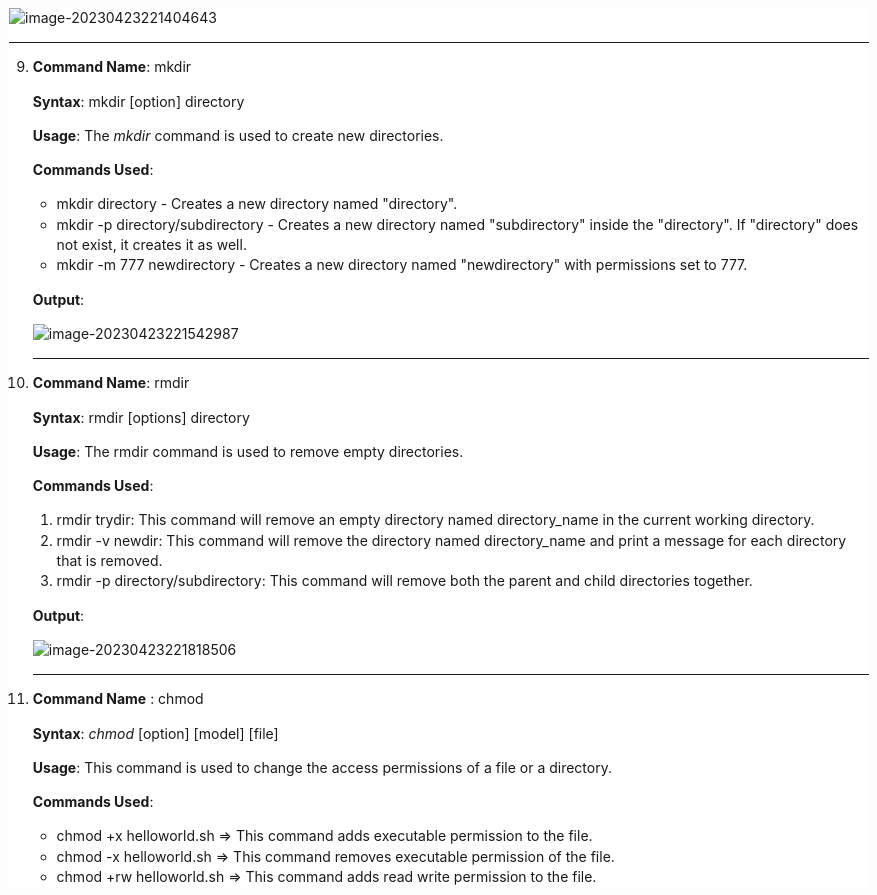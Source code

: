    ![image-20230423221404643](/home/tyzrex/.config/Typora/typora-user-images/image-20230423221404643.png)

   ---

   <div style="page-break-after: always; break-after: page;"></div>

9. **Command Name**: mkdir

   **Syntax**: mkdir [option] directory

   **Usage**: The *mkdir* command is used to create new directories.

   **Commands Used**:

   - mkdir directory - Creates a new directory named "directory".
   - mkdir -p directory/subdirectory - Creates a new directory named "subdirectory" inside the "directory". If "directory" does not exist, it creates it as well.
   - mkdir -m 777 newdirectory - Creates a new directory named "newdirectory" with permissions set to 777.

   **Output**:

   ![image-20230423221542987](/home/tyzrex/.config/Typora/typora-user-images/image-20230423221542987.png)

   ---

   <div style="page-break-after: always; break-after: page;"></div>

10. **Command Name**: rmdir

    **Syntax**: rmdir [options] directory

    **Usage**: The rmdir command is used to remove empty directories.

    **Commands Used**:

    1. rmdir trydir: This command will remove an empty directory named directory_name in the current working directory.
    2. rmdir -v newdir: This command will remove the directory named directory_name and print a message for each directory that is removed.
    3. rmdir -p directory/subdirectory: This command will remove both the parent and child directories together.

    **Output**:

    ![image-20230423221818506](/home/tyzrex/.config/Typora/typora-user-images/image-20230423221818506.png)

    ---

    <div style="page-break-after: always; break-after: page;"></div>

11. **Command Name** : chmod

    **Syntax**: *chmod* [option] [model] [file]

    **Usage**: This command is used to change the access permissions of a file or a directory.

    **Commands Used**:

    * chmod +x  helloworld.sh => This command adds executable permission to the file.
    * chmod -x helloworld.sh => This command removes executable permission of the file.
    * chmod  +rw helloworld.sh => This command adds read write permission to the file.
